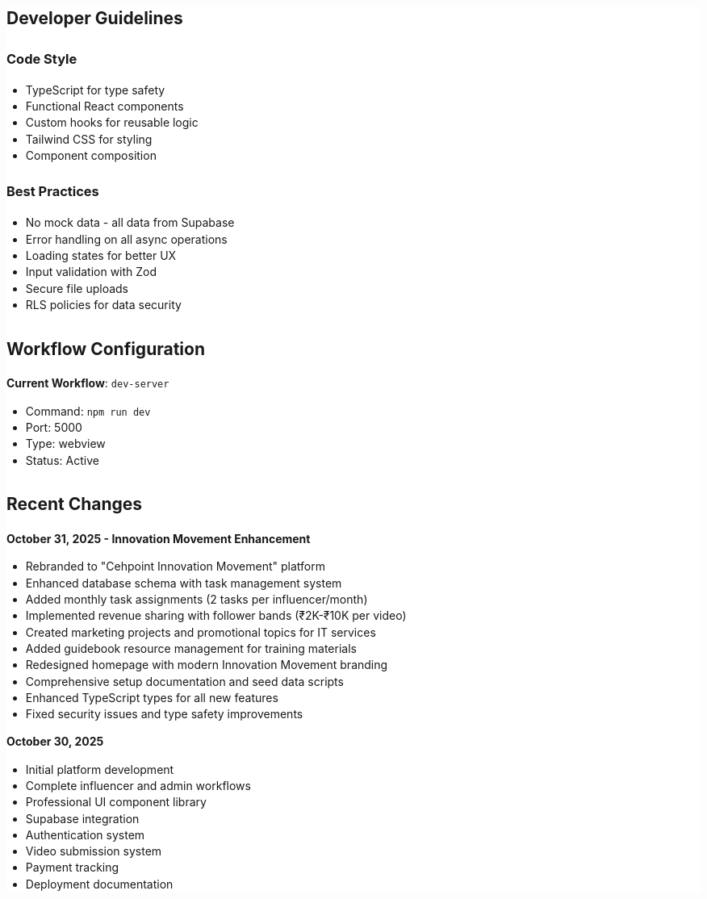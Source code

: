 ## Developer Guidelines

### Code Style

- TypeScript for type safety
- Functional React components
- Custom hooks for reusable logic
- Tailwind CSS for styling
- Component composition

### Best Practices

- No mock data - all data from Supabase
- Error handling on all async operations
- Loading states for better UX
- Input validation with Zod
- Secure file uploads
- RLS policies for data security

## Workflow Configuration

**Current Workflow**: `dev-server`
- Command: `npm run dev`
- Port: 5000
- Type: webview
- Status: Active

## Recent Changes

**October 31, 2025 - Innovation Movement Enhancement**
- Rebranded to "Cehpoint Innovation Movement" platform
- Enhanced database schema with task management system
- Added monthly task assignments (2 tasks per influencer/month)
- Implemented revenue sharing with follower bands (₹2K-₹10K per video)
- Created marketing projects and promotional topics for IT services
- Added guidebook resource management for training materials
- Redesigned homepage with modern Innovation Movement branding
- Comprehensive setup documentation and seed data scripts
- Enhanced TypeScript types for all new features
- Fixed security issues and type safety improvements

**October 30, 2025**
- Initial platform development
- Complete influencer and admin workflows
- Professional UI component library
- Supabase integration
- Authentication system
- Video submission system
- Payment tracking
- Deployment documentation
